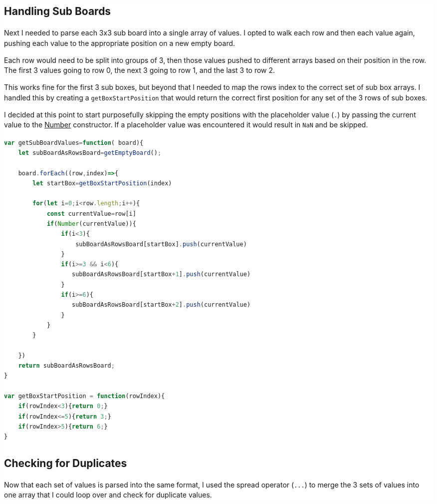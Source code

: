 ## Handling Sub Boards

Next I needed to parse each 3x3 sub board into a single array of values. I opted to walk each row and then each value again, pushing each value to the appropriate position on a new empty board.

Each row would need to be split into groups of 3, then those values pushed to different arrays based on their position in the row. The first 3 values going to row 0, the next 3 going to row 1, and the last 3 to row 2. 

This works fine for the first 3 sub boxes, but beyond that I needed to map the rows index to the correct set of sub box arrays. I handled this by creating a `getBoxStartPosition` that would return the correct first position for any set of the 3 rows of sub boxes.

I decided at this point to start purposefully skipping the empty positions with the placeholder value (`.`) by passing the current value to the [Number](https://developer.mozilla.org/en-US/docs/Web/JavaScript/Reference/Global_Objects/Number#constructor) constructor. If a placeholder value was encountered it would result in `NaN` and be skipped.

```js
var getSubBoardValues=function( board){
    let subBoardAsRowsBoard=getEmptyBoard();
    
    board.forEach((row,index)=>{
        let startBox=getBoxStartPosition(index)

        for(let i=0;i<row.length;i++){
            const currentValue=row[i]
            if(Number(currentValue)){
                if(i<3){
                    subBoardAsRowsBoard[startBox].push(currentValue)
                }
                if(i>=3 && i<6){
                   subBoardAsRowsBoard[startBox+1].push(currentValue)
                }
                if(i>=6){
                   subBoardAsRowsBoard[startBox+2].push(currentValue)
                }
            }
        }
           
    })
    return subBoardAsRowsBoard;
}

var getBoxStartPosition = function(rowIndex){
    if(rowIndex<3){return 0;}
    if(rowIndex<=5){return 3;} 
    if(rowIndex>5){return 6;}
}
```
## Checking for Duplicates
Now that each set of values is parsed into the same format, I used the spread operator (`...`) to merge the 3 sets of values into one array that I could loop over and check for duplicate values. 
